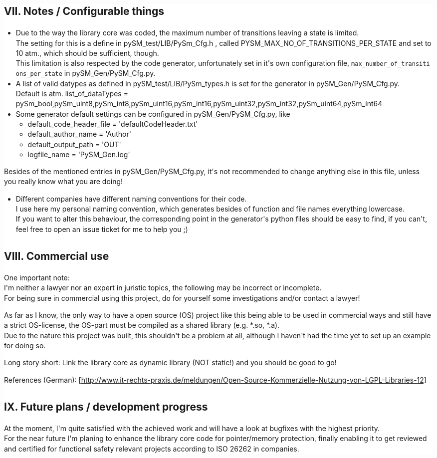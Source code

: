 ## VII. Notes / Configurable things
- Due to the way the library core was coded, the maximum number of transitions leaving a state is limited.  
The setting for this is a define in pySM_test/LIB/PySm_Cfg.h , called PYSM_MAX_NO_OF_TRANSITIONS_PER_STATE and set to 10 atm., which should be sufficient, though.  
This limitation is also respected by the code generator, unfortunately set in it's own configuration file, `max_number_of_transitions_per_state` in pySM_Gen/PySM_Cfg.py.
- A list of valid datypes as defined in pySM_test/LIB/PySm_types.h is set for the generator in pySM_Gen/PySM_Cfg.py.  
Default is atm. list_of_dataTypes =   
pySm_bool,pySm_uint8,pySm_int8,pySm_uint16,pySm_int16,pySm_uint32,pySm_int32,pySm_uint64,pySm_int64
- Some generator default settings can be configured in pySM_Gen/PySM_Cfg.py, like  
  - default_code_header_file = 'defaultCodeHeader.txt'  
  - default_author_name = 'Author'  
  - default_output_path = 'OUT'  
  - logfile_name = 'PySM_Gen.log'

Besides of the mentioned entries in pySM_Gen/PySM_Cfg.py, it's not recommended to change anything else in this file, unless you really know what you are doing!  
- Different companies have different naming conventions for their code.  
I use here my personal naming convention, which generates besides of function and file names everything lowercase.  
If you want to alter this behaviour, the corresponding point in the generator's python files should be easy to find, if you can't, feel free to open an issue ticket for me to help you ;)

## VIII. Commercial use
One important note:  
I'm neither a lawyer nor an expert in juristic topics, the following may be incorrect or  incomplete.  
For being sure in commercial using this project, do for yourself some investigations and/or contact a lawyer!

As far as I know, the only way to have a open source (OS) project like this being able to be used in commercial ways and still have a strict OS-license, the OS-part must be compiled as a shared library (e.g. \*.so, \*.a).  
Due to the nature this project was built, this shouldn't be a problem at all, although I haven't had the time yet to set up an example for doing so.

Long story short: Link the library core as dynamic library (NOT static!) and you should be good to go!

References (German): [http://www.it-rechts-praxis.de/meldungen/Open-Source-Kommerzielle-Nutzung-von-LGPL-Libraries-12]

## IX. Future plans / development progress
At the moment, I'm quite satisfied with the achieved work and will have a look at bugfixes with the highest priority.  
For the near future I'm planing to enhance the library core code for pointer/memory protection, finally enabling it to get reviewed and certified for functional safety relevant projects according to ISO 26262 in companies.
